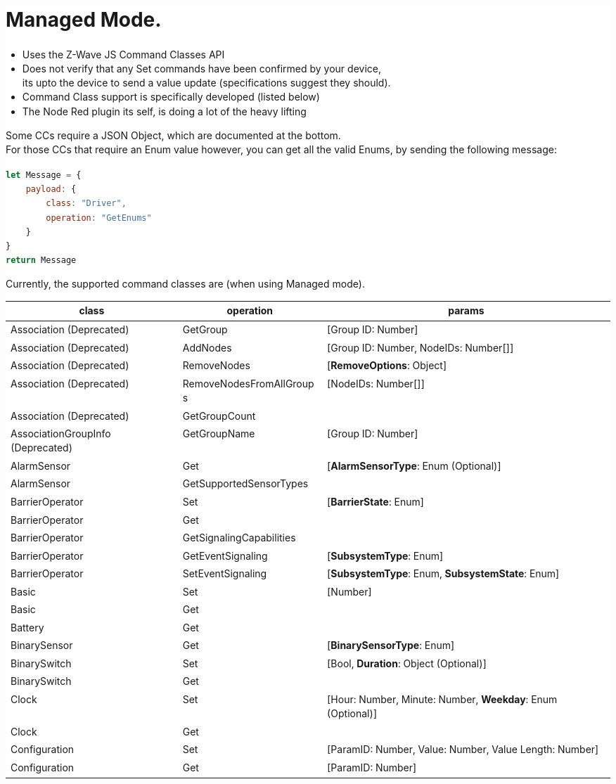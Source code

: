 # Managed Mode.  

 - Uses the Z-Wave JS Command Classes API
 - Does not verify that any Set commands have been confirmed by your device,  
   its upto the device to send a value update (specifications suggest they should).
 - Command Class support is specifically developed (listed below)
 - The Node Red plugin its self, is doing a lot of the heavy lifting
  
Some CCs require a JSON Object, which are documented at the bottom.  
For those CCs that require an Enum value however, you can get all the valid Enums, by sending the following message:  
```javascript
let Message = {
    payload: {
        class: "Driver",
        operation: "GetEnums"
    }
}
return Message
```
Currently, the supported command classes are (when using Managed mode).  

| class                              | operation                           | params                                                |
| ---------------------------------- | ----------------------------------- | ----------------------------------------------------- |
| Association (Deprecated)           | GetGroup                            | [Group ID: Number]                                    |
| Association (Deprecated)           | AddNodes                            | [Group ID: Number, NodeIDs: Number[]]                 |
| Association (Deprecated)           | RemoveNodes                         | [**RemoveOptions**: Object]                           |
| Association (Deprecated)           | RemoveNodesFromAllGroups            | [NodeIDs: Number[]]                                   |
| Association (Deprecated)           | GetGroupCount                       |                                                       |
| AssociationGroupInfo (Deprecated)  | GetGroupName                        | [Group ID: Number]                                    |
| AlarmSensor                        | Get                                 | [**AlarmSensorType**: Enum (Optional)]                |
| AlarmSensor                        | GetSupportedSensorTypes             |                                                       |
| BarrierOperator                    | Set                                 | [**BarrierState**: Enum]                              |
| BarrierOperator                    | Get                                 |                                                       |
| BarrierOperator                    | GetSignalingCapabilities            |                                                       |
| BarrierOperator                    | GetEventSignaling                   | [**SubsystemType**: Enum]                             |
| BarrierOperator                    | SetEventSignaling                   | [**SubsystemType**: Enum, **SubsystemState**: Enum]   |
| Basic                              | Set                                 | [Number]                                              |
| Basic                              | Get                                 |                                                       |
| Battery                            | Get                                 |                                                       |
| BinarySensor                       | Get                                 | [**BinarySensorType**: Enum]                          |
| BinarySwitch                       | Set                                 | [Bool, **Duration**: Object (Optional)]               |
| BinarySwitch                       | Get                                 |                                                       |
| Clock                              | Set                                 | [Hour: Number, Minute: Number, **Weekday**: Enum (Optional)] |
| Clock                              | Get                                 |                                                       |
| Configuration                      | Set                                 | [ParamID: Number, Value: Number, Value Length: Number]|
| Configuration                      | Get                                 | [ParamID: Number]                                     |
